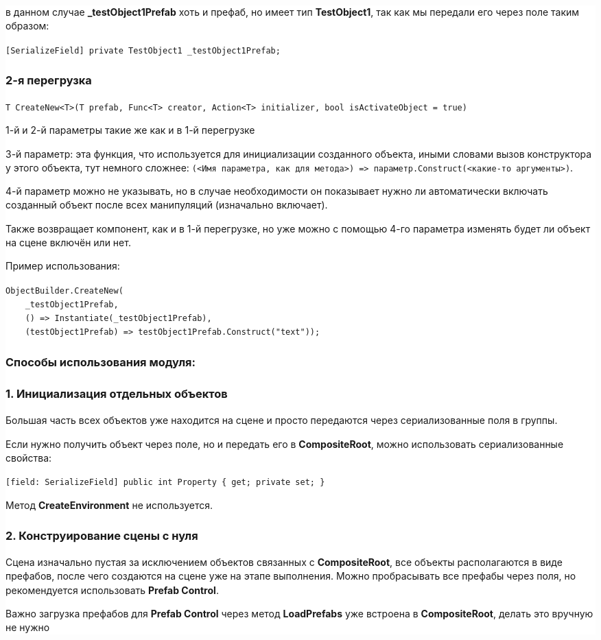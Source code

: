 в данном случае **\_testObject1Prefab** хоть и префаб, но имеет тип **TestObject1**, так как мы передали его через поле таким образом:

```
[SerializeField] private TestObject1 _testObject1Prefab;
```

### 2-я перегрузка

```
T CreateNew<T>(T prefab, Func<T> creator, Action<T> initializer, bool isActivateObject = true)
```

1-й и 2-й параметры такие же как и в 1-й перегрузке

3-й параметр: эта функция, что используется для инициализации созданного объекта, иными словами вызов конструктора у этого объекта, тут немного сложнее:
`(<Имя параметра, как для метода>) => параметр.Construct(<какие-то аргументы>)`.

4-й параметр можно не указывать, но в случае необходимости он показывает нужно ли автоматически включать созданный объект после всех манипуляций (изначально включает).

Также возвращает компонент, как и в 1-й перегрузке, но уже можно с помощью 4-го параметра изменять будет ли объект на сцене включён или нет.

Пример использования:

```
ObjectBuilder.CreateNew(
    _testObject1Prefab,
    () => Instantiate(_testObject1Prefab),
    (testObject1Prefab) => testObject1Prefab.Construct("text"));
```

### Способы использования модуля:

### 1. Инициализация отдельных объектов

Большая часть всех объектов уже находится на сцене и просто передаются через сериализованные поля в группы.

Если нужно получить объект через поле, но и передать его в **CompositeRoot**, можно использовать сериализованные свойства:

```
[field: SerializeField] public int Property { get; private set; }
```

Метод **CreateEnvironment** не используется.

### 2. Конструирование сцены с нуля

Сцена изначально пустая за исключением объектов связанных с **CompositeRoot**, все объекты располагаются в виде префабов, после чего создаются на сцене уже на этапе выполнения. Можно пробрасывать все префабы через поля, но рекомендуется использовать **Prefab Control**.

Важно загрузка префабов для **Prefab Control** через метод **LoadPrefabs** уже встроена в **CompositeRoot**, делать это вручную не нужно

